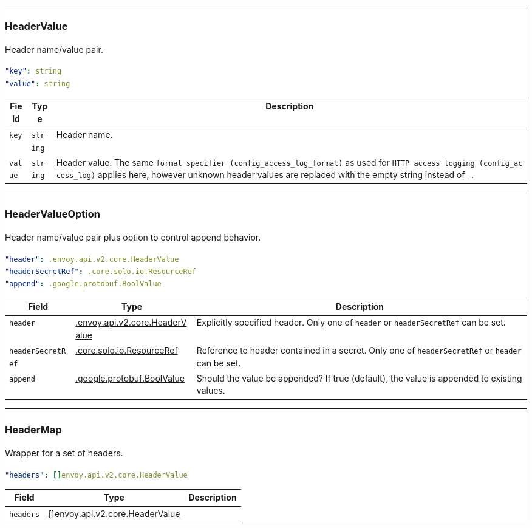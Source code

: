 


---
### HeaderValue

 
Header name/value pair.

```yaml
"key": string
"value": string

```

| Field | Type | Description |
| ----- | ---- | ----------- | 
| `key` | `string` | Header name. |
| `value` | `string` | Header value. The same `format specifier (config_access_log_format)` as used for `HTTP access logging (config_access_log)` applies here, however unknown header values are replaced with the empty string instead of `-`. |




---
### HeaderValueOption

 
Header name/value pair plus option to control append behavior.

```yaml
"header": .envoy.api.v2.core.HeaderValue
"headerSecretRef": .core.solo.io.ResourceRef
"append": .google.protobuf.BoolValue

```

| Field | Type | Description |
| ----- | ---- | ----------- | 
| `header` | [.envoy.api.v2.core.HeaderValue](../base.proto.sk/#headervalue) | Explicitly specified header. Only one of `header` or `headerSecretRef` can be set. |
| `headerSecretRef` | [.core.solo.io.ResourceRef](../../../../../github.com/solo-io/solo-kit/api/v1/ref.proto.sk/#resourceref) | Reference to header contained in a secret. Only one of `headerSecretRef` or `header` can be set. |
| `append` | [.google.protobuf.BoolValue](https://developers.google.com/protocol-buffers/docs/reference/csharp/class/google/protobuf/well-known-types/bool-value) | Should the value be appended? If true (default), the value is appended to existing values. |




---
### HeaderMap

 
Wrapper for a set of headers.

```yaml
"headers": []envoy.api.v2.core.HeaderValue

```

| Field | Type | Description |
| ----- | ---- | ----------- | 
| `headers` | [[]envoy.api.v2.core.HeaderValue](../base.proto.sk/#headervalue) |  |
